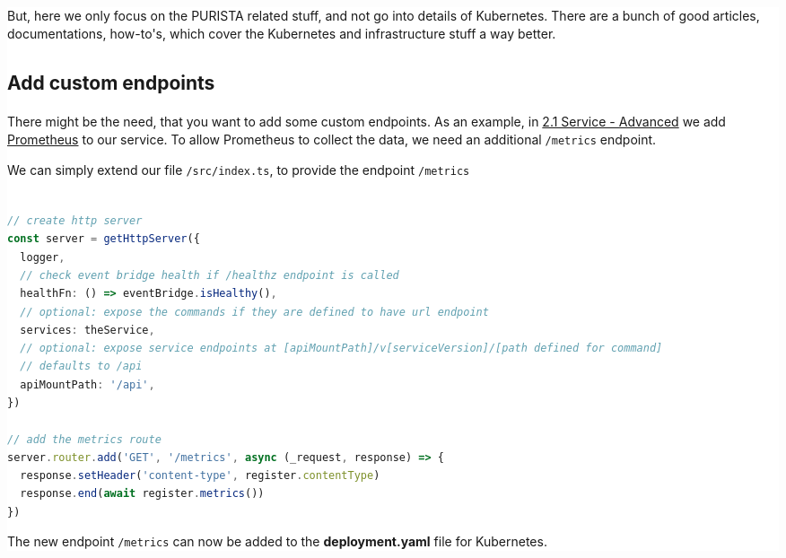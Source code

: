 But, here we only focus on the PURISTA related stuff, and not go into details of Kubernetes. There are a bunch of good articles, documentations, how-to's, which cover the Kubernetes and infrastructure stuff a way better.

## Add custom endpoints

There might be the need, that you want to add some custom endpoints.
As an example, in [2.1 Service - Advanced](../../2_building_business-logic/service/3_service_advanced.md) we add [Prometheus](https://prometheus.io) to our service.  To allow Prometheus to collect the data, we need an additional `/metrics` endpoint.

We can simply extend our file `/src/index.ts`, to provide the endpoint `/metrics`

```typescript

// create http server
const server = getHttpServer({
  logger,
  // check event bridge health if /healthz endpoint is called
  healthFn: () => eventBridge.isHealthy(),
  // optional: expose the commands if they are defined to have url endpoint
  services: theService,
  // optional: expose service endpoints at [apiMountPath]/v[serviceVersion]/[path defined for command]
  // defaults to /api
  apiMountPath: '/api',
})

// add the metrics route
server.router.add('GET', '/metrics', async (_request, response) => {
  response.setHeader('content-type', register.contentType)
  response.end(await register.metrics())
})
```

The new endpoint `/metrics` can now be added to the __deployment.yaml__ file for Kubernetes.
